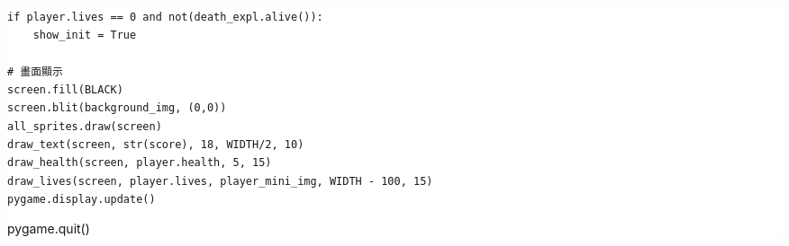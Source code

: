     if player.lives == 0 and not(death_expl.alive()):
        show_init = True

    # 畫面顯示
    screen.fill(BLACK)
    screen.blit(background_img, (0,0))
    all_sprites.draw(screen)
    draw_text(screen, str(score), 18, WIDTH/2, 10)
    draw_health(screen, player.health, 5, 15)
    draw_lives(screen, player.lives, player_mini_img, WIDTH - 100, 15)
    pygame.display.update()

pygame.quit()
